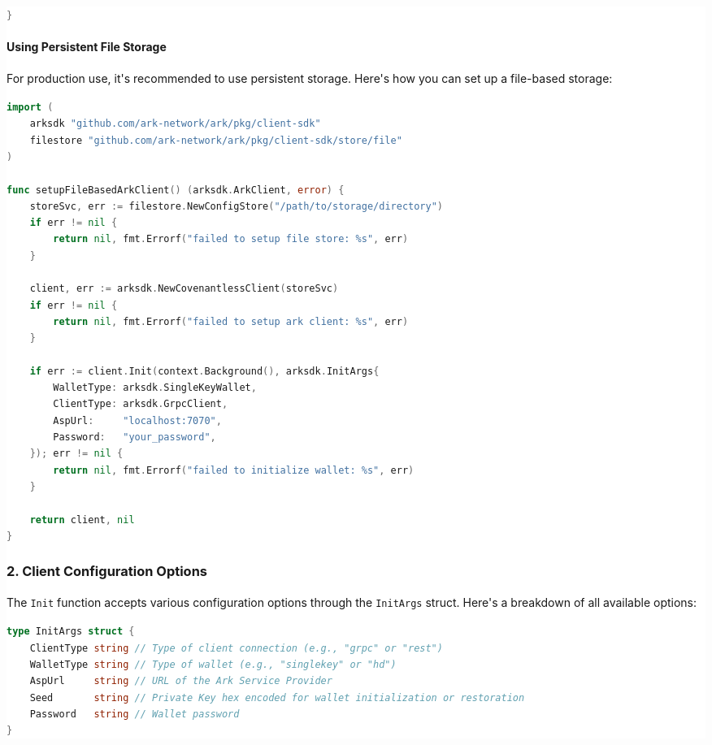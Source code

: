 ```go
}
```

#### Using Persistent File Storage

For production use, it's recommended to use persistent storage. Here's how you can set up a file-based storage:

```go
import (
    arksdk "github.com/ark-network/ark/pkg/client-sdk"
    filestore "github.com/ark-network/ark/pkg/client-sdk/store/file"
)

func setupFileBasedArkClient() (arksdk.ArkClient, error) {
    storeSvc, err := filestore.NewConfigStore("/path/to/storage/directory")
    if err != nil {
        return nil, fmt.Errorf("failed to setup file store: %s", err)
    }

    client, err := arksdk.NewCovenantlessClient(storeSvc)
    if err != nil {
        return nil, fmt.Errorf("failed to setup ark client: %s", err)
    }

    if err := client.Init(context.Background(), arksdk.InitArgs{
        WalletType: arksdk.SingleKeyWallet,
        ClientType: arksdk.GrpcClient,
        AspUrl:     "localhost:7070",
        Password:   "your_password",
    }); err != nil {
        return nil, fmt.Errorf("failed to initialize wallet: %s", err)
    }

    return client, nil
}
```

### 2. Client Configuration Options

The `Init` function accepts various configuration options through the `InitArgs` struct. Here's a breakdown of all available options:

```go
type InitArgs struct {
    ClientType string // Type of client connection (e.g., "grpc" or "rest")
    WalletType string // Type of wallet (e.g., "singlekey" or "hd")
    AspUrl     string // URL of the Ark Service Provider
    Seed       string // Private Key hex encoded for wallet initialization or restoration
    Password   string // Wallet password
}
```
